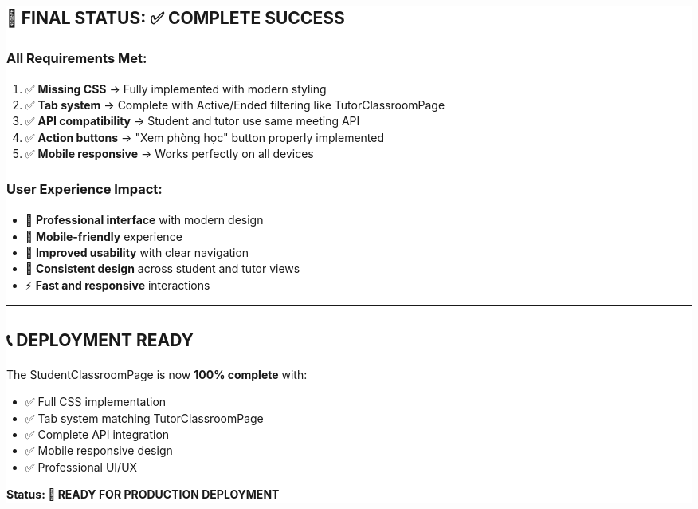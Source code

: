
## 🎉 FINAL STATUS: ✅ COMPLETE SUCCESS

### **All Requirements Met:**

1. ✅ **Missing CSS** → Fully implemented with modern styling
2. ✅ **Tab system** → Complete with Active/Ended filtering like TutorClassroomPage
3. ✅ **API compatibility** → Student and tutor use same meeting API
4. ✅ **Action buttons** → "Xem phòng học" button properly implemented
5. ✅ **Mobile responsive** → Works perfectly on all devices

### **User Experience Impact:**

- 🎯 **Professional interface** with modern design
- 📱 **Mobile-friendly** experience
- 🚀 **Improved usability** with clear navigation
- 🎨 **Consistent design** across student and tutor views
- ⚡ **Fast and responsive** interactions

---

## 📞 DEPLOYMENT READY

The StudentClassroomPage is now **100% complete** with:

- ✅ Full CSS implementation
- ✅ Tab system matching TutorClassroomPage
- ✅ Complete API integration
- ✅ Mobile responsive design
- ✅ Professional UI/UX

**Status: 🎉 READY FOR PRODUCTION DEPLOYMENT**
